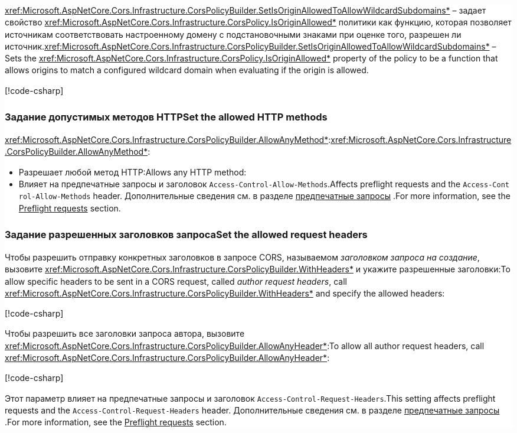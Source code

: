 <span data-ttu-id="888e0-185"><xref:Microsoft.AspNetCore.Cors.Infrastructure.CorsPolicyBuilder.SetIsOriginAllowedToAllowWildcardSubdomains*> &ndash; задает свойство <xref:Microsoft.AspNetCore.Cors.Infrastructure.CorsPolicy.IsOriginAllowed*> политики как функцию, которая позволяет источникам соответствовать настроенному домену с подстановочными знаками при оценке того, разрешен ли источник.</span><span class="sxs-lookup"><span data-stu-id="888e0-185"><xref:Microsoft.AspNetCore.Cors.Infrastructure.CorsPolicyBuilder.SetIsOriginAllowedToAllowWildcardSubdomains*> &ndash; Sets the <xref:Microsoft.AspNetCore.Cors.Infrastructure.CorsPolicy.IsOriginAllowed*> property of the policy to be a function that allows origins to match a configured wildcard domain when evaluating if the origin is allowed.</span></span>

[!code-csharp[](cors/sample/CorsExample4/Startup.cs?range=100-105&highlight=4-5)]

### <a name="set-the-allowed-http-methods"></a><span data-ttu-id="888e0-186">Задание допустимых методов HTTP</span><span class="sxs-lookup"><span data-stu-id="888e0-186">Set the allowed HTTP methods</span></span>

<span data-ttu-id="888e0-187"><xref:Microsoft.AspNetCore.Cors.Infrastructure.CorsPolicyBuilder.AllowAnyMethod*>:</span><span class="sxs-lookup"><span data-stu-id="888e0-187"><xref:Microsoft.AspNetCore.Cors.Infrastructure.CorsPolicyBuilder.AllowAnyMethod*>:</span></span>

* <span data-ttu-id="888e0-188">Разрешает любой метод HTTP:</span><span class="sxs-lookup"><span data-stu-id="888e0-188">Allows any HTTP method:</span></span>
* <span data-ttu-id="888e0-189">Влияет на предпечатные запросы и заголовок `Access-Control-Allow-Methods`.</span><span class="sxs-lookup"><span data-stu-id="888e0-189">Affects preflight requests and the `Access-Control-Allow-Methods` header.</span></span> <span data-ttu-id="888e0-190">Дополнительные сведения см. в разделе [предпечатные запросы](#preflight-requests) .</span><span class="sxs-lookup"><span data-stu-id="888e0-190">For more information, see the [Preflight requests](#preflight-requests) section.</span></span>

### <a name="set-the-allowed-request-headers"></a><span data-ttu-id="888e0-191">Задание разрешенных заголовков запроса</span><span class="sxs-lookup"><span data-stu-id="888e0-191">Set the allowed request headers</span></span>

<span data-ttu-id="888e0-192">Чтобы разрешить отправку конкретных заголовков в запросе CORS, называемом *заголовком запроса на создание*, вызовите <xref:Microsoft.AspNetCore.Cors.Infrastructure.CorsPolicyBuilder.WithHeaders*> и укажите разрешенные заголовки:</span><span class="sxs-lookup"><span data-stu-id="888e0-192">To allow specific headers to be sent in a CORS request, called *author request headers*, call <xref:Microsoft.AspNetCore.Cors.Infrastructure.CorsPolicyBuilder.WithHeaders*> and specify the allowed headers:</span></span>

[!code-csharp[](cors/sample/CorsExample4/Startup.cs?range=55-60&highlight=5)]

<span data-ttu-id="888e0-193">Чтобы разрешить все заголовки запроса автора, вызовите <xref:Microsoft.AspNetCore.Cors.Infrastructure.CorsPolicyBuilder.AllowAnyHeader*>:</span><span class="sxs-lookup"><span data-stu-id="888e0-193">To allow all author request headers, call <xref:Microsoft.AspNetCore.Cors.Infrastructure.CorsPolicyBuilder.AllowAnyHeader*>:</span></span>

[!code-csharp[](cors/sample/CorsExample4/Startup.cs?range=64-69&highlight=5)]

<span data-ttu-id="888e0-194">Этот параметр влияет на предпечатные запросы и заголовок `Access-Control-Request-Headers`.</span><span class="sxs-lookup"><span data-stu-id="888e0-194">This setting affects preflight requests and the `Access-Control-Request-Headers` header.</span></span> <span data-ttu-id="888e0-195">Дополнительные сведения см. в разделе [предпечатные запросы](#preflight-requests) .</span><span class="sxs-lookup"><span data-stu-id="888e0-195">For more information, see the [Preflight requests](#preflight-requests) section.</span></span>
